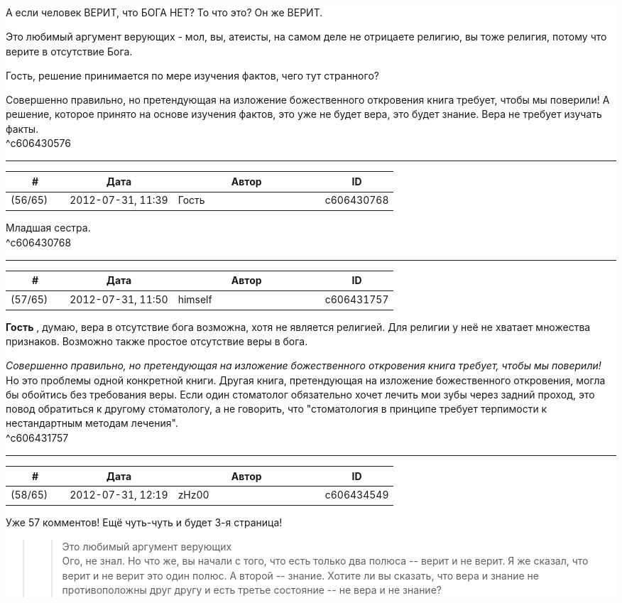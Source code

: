   А если человек ВЕРИТ, что БОГА НЕТ? То что это? Он же ВЕРИТ.    
   
 Это любимый аргумент верующих - мол, вы, атеисты, на самом деле не отрицаете религию, вы тоже религия, потому что верите в отсутствие Бога.   
   
  Гость, решение принимается по мере изучения фактов, чего тут странного?    
   
 Совершенно правильно, но претендующая на изложение божественного откровения книга требует, чтобы мы поверили! А решение, которое принято на основе изучения фактов, это уже не будет вера, это будет знание. Вера не требует изучать факты.   
 ^c606430576

---



|         #         |              Дата              |                     Автор                     |           ID           |
| --- | --- | --- | --- |
| (56/65) | 2012-07-31, 11:39 | Гость | c606430768 |

  
 Младшая сестра.   
 ^c606430768

---



|         #         |              Дата              |                     Автор                     |           ID           |
| --- | --- | --- | --- |
| (57/65) | 2012-07-31, 11:50 | himself | c606431757 |

  
  **Гость**  , думаю, вера в отсутствие бога возможна, хотя не является религией. Для религии у неё не хватает множества признаков. Возможно также простое отсутствие веры в бога.   
   
  *Совершенно правильно, но претендующая на изложение божественного откровения книга требует, чтобы мы поверили!*    
 Но это проблемы одной конкретной книги. Другая книга, претендующая на изложение божественного откровения, могла бы обойтись без требования веры. Если один стоматолог обязательно хочет лечить мои зубы через задний проход, это повод обратиться к другому стоматологу, а не говорить, что "стоматология в принципе требует терпимости к нестандартным методам лечения".   
 ^c606431757

---



|         #         |              Дата              |                     Автор                     |           ID           |
| --- | --- | --- | --- |
| (58/65) | 2012-07-31, 12:19 | zHz00 | c606434549 |

  
 Уже 57 комментов! Ещё чуть-чуть и будет 3-я страница!   
 >>Это любимый аргумент верующих   
 Ого, не знал. Но что же, вы начали с того, что есть только два полюса -- верит и не верит. Я же сказал, что верит и не верит это один полюс. А второй -- знание. Хотите ли вы сказать, что вера и знание не противоположны друг другу и есть третье состояние -- не вера и не знание?   
   